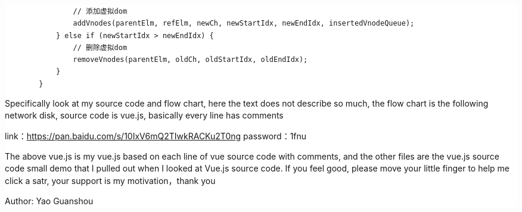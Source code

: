 ```
                // 添加虚拟dom
                addVnodes(parentElm, refElm, newCh, newStartIdx, newEndIdx, insertedVnodeQueue);
            } else if (newStartIdx > newEndIdx) {
                // 删除虚拟dom
                removeVnodes(parentElm, oldCh, oldStartIdx, oldEndIdx);
            }
        }

```

Specifically look at my source code and flow chart, here the text does not describe so much, the flow chart is the following network disk, source code is vue.js, basically every line has comments

link：https://pan.baidu.com/s/10IxV6mQ2TIwkRACKu2T0ng 
password：1fnu 

The above vue.js is my vue.js based on each line of vue source code with comments, and the other files are the vue.js source code small demo that I pulled out when I looked at Vue.js source code. If you feel good, please move your little finger to help me click a satr, your support is my motivation，thank you




Author: Yao Guanshou
